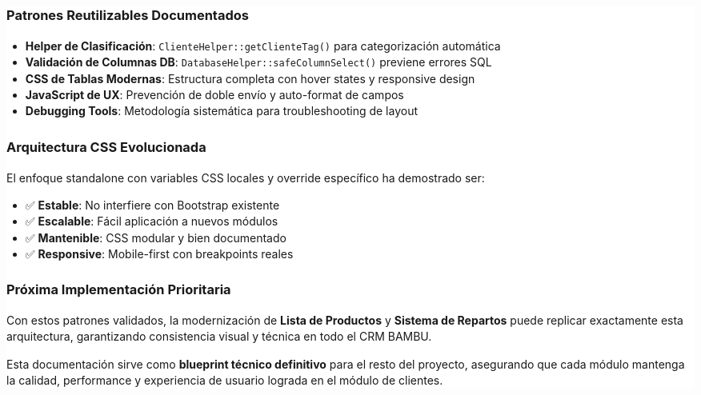 ### Patrones Reutilizables Documentados

- **Helper de Clasificación**: `ClienteHelper::getClienteTag()` para categorización automática
- **Validación de Columnas DB**: `DatabaseHelper::safeColumnSelect()` previene errores SQL
- **CSS de Tablas Modernas**: Estructura completa con hover states y responsive design
- **JavaScript de UX**: Prevención de doble envío y auto-format de campos
- **Debugging Tools**: Metodología sistemática para troubleshooting de layout

### Arquitectura CSS Evolucionada

El enfoque standalone con variables CSS locales y override específico ha demostrado ser:
- ✅ **Estable**: No interfiere con Bootstrap existente
- ✅ **Escalable**: Fácil aplicación a nuevos módulos  
- ✅ **Mantenible**: CSS modular y bien documentado
- ✅ **Responsive**: Mobile-first con breakpoints reales

### Próxima Implementación Prioritaria

Con estos patrones validados, la modernización de **Lista de Productos** y **Sistema de Repartos** puede replicar exactamente esta arquitectura, garantizando consistencia visual y técnica en todo el CRM BAMBU.

Esta documentación sirve como **blueprint técnico definitivo** para el resto del proyecto, asegurando que cada módulo mantenga la calidad, performance y experiencia de usuario lograda en el módulo de clientes.
